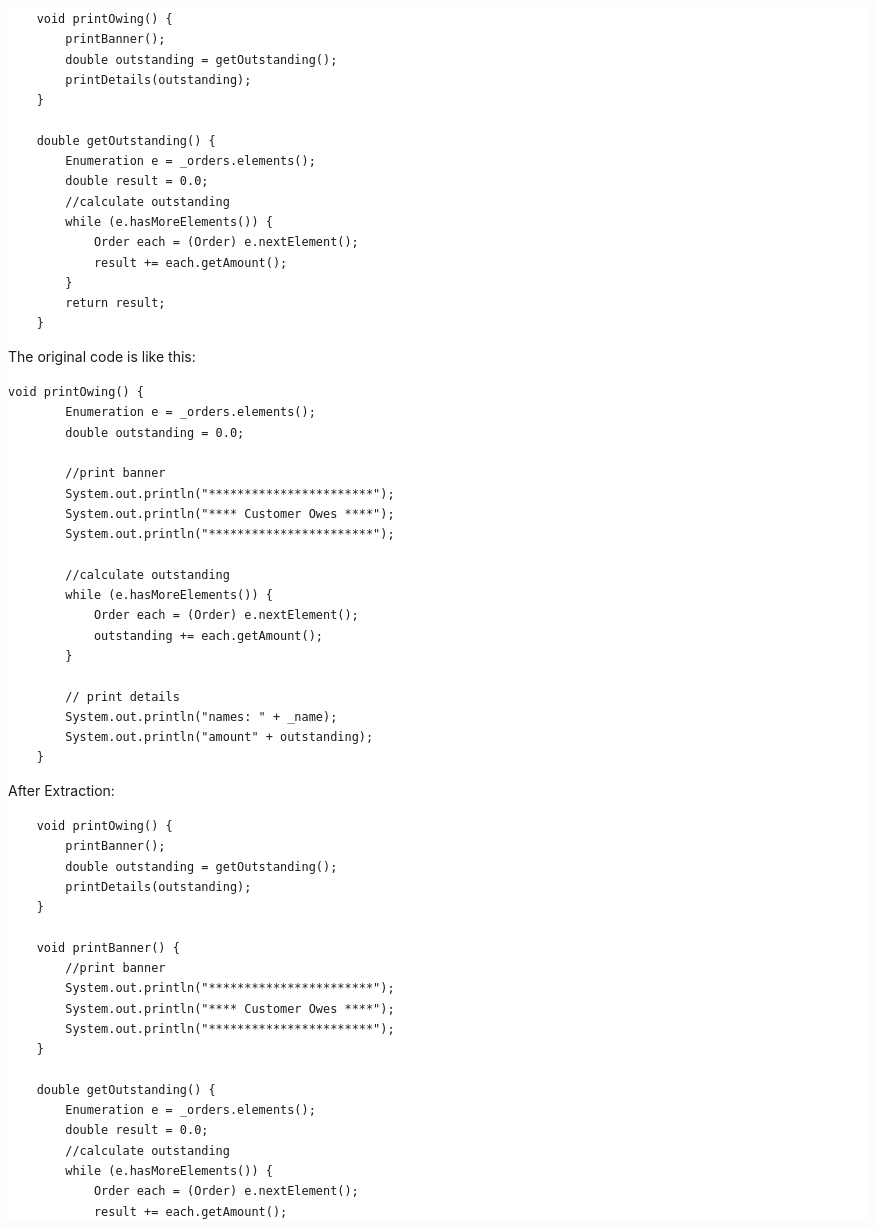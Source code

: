 ```	
	void printOwing() {
		printBanner();
		double outstanding = getOutstanding();
		printDetails(outstanding);
	}
	
	double getOutstanding() {
		Enumeration e = _orders.elements();
		double result = 0.0;
		//calculate outstanding
		while (e.hasMoreElements()) {
			Order each = (Order) e.nextElement();
			result += each.getAmount();
		}
		return result;
	}
```

The original code is like this:
```	
void printOwing() {
		Enumeration e = _orders.elements();
		double outstanding = 0.0;
		
		//print banner
		System.out.println("***********************");
		System.out.println("**** Customer Owes ****");
		System.out.println("***********************");
		
		//calculate outstanding
		while (e.hasMoreElements()) {
			Order each = (Order) e.nextElement();
			outstanding += each.getAmount();
		}
		
		// print details
		System.out.println("names: " + _name);
		System.out.println("amount" + outstanding);
	}
```


After Extraction:


```	
	void printOwing() {
		printBanner();
		double outstanding = getOutstanding();
		printDetails(outstanding);
	}
	
	void printBanner() {
		//print banner
		System.out.println("***********************");
		System.out.println("**** Customer Owes ****");
		System.out.println("***********************");
	}
	
	double getOutstanding() {
		Enumeration e = _orders.elements();
		double result = 0.0;
		//calculate outstanding
		while (e.hasMoreElements()) {
			Order each = (Order) e.nextElement();
			result += each.getAmount();
```